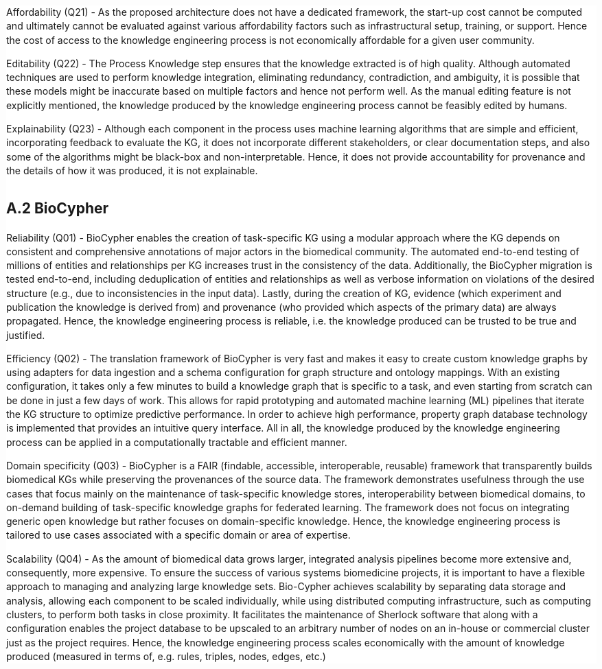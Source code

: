 Affordability (Q21) - As the proposed architecture does not have a dedicated framework, the start-up cost cannot be computed and ultimately cannot be evaluated against various affordability factors such as infrastructural setup, training, or support. Hence the cost of access to the knowledge engineering process is not economically affordable for a given user community.

Editability (Q22) - The Process Knowledge step ensures that the knowledge extracted is of high quality. Although automated techniques are used to perform knowledge integration, eliminating redundancy, contradiction, and ambiguity, it is possible that these models might be inaccurate based on multiple factors and hence not perform well. As the manual editing feature is not explicitly mentioned, the knowledge produced by the knowledge engineering process cannot be feasibly edited by humans.

Explainability (Q23) - Although each component in the process uses machine learning algorithms that are simple and efficient, incorporating feedback to evaluate the KG, it does not incorporate different stakeholders, or clear documentation steps, and also some of the algorithms might be black-box and non-interpretable. Hence, it does not provide accountability for provenance and the details of how it was produced, it is not explainable.

## A.2 BioCypher

Reliability (Q01) - BioCypher enables the creation of task-specific KG using a modular approach where the KG depends on consistent and comprehensive annotations of major actors in the biomedical community. The automated end-to-end testing of millions of entities and relationships per KG increases trust in the consistency of the data. Additionally, the BioCypher migration is tested end-to-end, including deduplication of entities and relationships as well as verbose information on violations of the desired structure (e.g., due to inconsistencies in the input data). Lastly, during the creation of KG, evidence (which experiment and publication the knowledge is derived from) and provenance (who provided which aspects of the primary data) are always propagated. Hence, the knowledge engineering process is reliable, i.e. the knowledge produced can be trusted to be true and justified.

Efficiency (Q02) - The translation framework of BioCypher is very fast and makes it easy to create custom knowledge graphs by using adapters for data ingestion and a schema configuration for graph structure and ontology mappings. With an existing configuration, it takes only a few minutes to build a knowledge graph that is specific to a task, and even starting from scratch can be done in just a few days of work. This allows for rapid prototyping and automated machine learning (ML) pipelines that iterate the KG structure to optimize predictive performance. In order to achieve high performance, property graph database technology is implemented that provides an intuitive query interface. All in all, the knowledge produced by the knowledge engineering process can be applied in a computationally tractable and efficient manner.

Domain specificity (Q03) - BioCypher is a FAIR (findable, accessible, interoperable, reusable) framework that transparently builds biomedical KGs while preserving the provenances of the source data. The framework demonstrates usefulness through the use cases that focus mainly on the maintenance of task-specific knowledge stores, interoperability between biomedical domains, to on-demand building of task-specific knowledge graphs for federated learning. The framework does not focus on integrating generic open knowledge but rather focuses on domain-specific knowledge. Hence, the knowledge engineering process is tailored to use cases associated with a specific domain or area of expertise.

Scalability (Q04) - As the amount of biomedical data grows larger, integrated analysis pipelines become more extensive and, consequently, more expensive. To ensure the success of various systems biomedicine projects, it is important to have a flexible approach to managing and analyzing large knowledge sets. Bio-Cypher achieves scalability by separating data storage and analysis, allowing each component to be scaled individually, while using distributed computing infrastructure, such as computing clusters, to perform both tasks in close proximity. It facilitates the maintenance of Sherlock software that along with a configuration enables the project database to be upscaled to an arbitrary number of nodes on an in-house or commercial cluster just as the project requires. Hence, the knowledge engineering process scales economically with the amount of knowledge produced (measured in terms of, e.g. rules, triples, nodes, edges, etc.)
